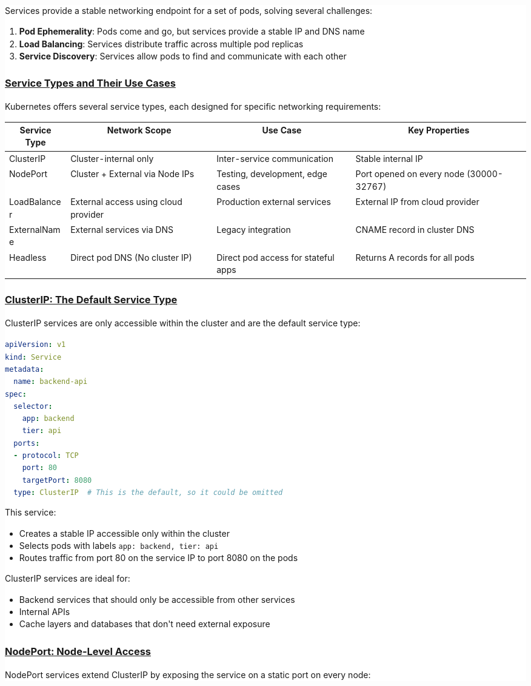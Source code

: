 Services provide a stable networking endpoint for a set of pods, solving several challenges:

1. **Pod Ephemerality**: Pods come and go, but services provide a stable IP and DNS name
2. **Load Balancing**: Services distribute traffic across multiple pod replicas
3. **Service Discovery**: Services allow pods to find and communicate with each other

### [Service Types and Their Use Cases](#service-types)

Kubernetes offers several service types, each designed for specific networking requirements:

| Service Type | Network Scope | Use Case | Key Properties |
|--------------|---------------|----------|----------------|
| ClusterIP | Cluster-internal only | Inter-service communication | Stable internal IP |
| NodePort | Cluster + External via Node IPs | Testing, development, edge cases | Port opened on every node (30000-32767) |
| LoadBalancer | External access using cloud provider | Production external services | External IP from cloud provider |
| ExternalName | External services via DNS | Legacy integration | CNAME record in cluster DNS |
| Headless | Direct pod DNS (No cluster IP) | Direct pod access for stateful apps | Returns A records for all pods |

### [ClusterIP: The Default Service Type](#clusterip)

ClusterIP services are only accessible within the cluster and are the default service type:

```yaml
apiVersion: v1
kind: Service
metadata:
  name: backend-api
spec:
  selector:
    app: backend
    tier: api
  ports:
  - protocol: TCP
    port: 80
    targetPort: 8080
  type: ClusterIP  # This is the default, so it could be omitted
```

This service:
- Creates a stable IP accessible only within the cluster
- Selects pods with labels `app: backend, tier: api`
- Routes traffic from port 80 on the service IP to port 8080 on the pods

ClusterIP services are ideal for:
- Backend services that should only be accessible from other services
- Internal APIs
- Cache layers and databases that don't need external exposure

### [NodePort: Node-Level Access](#nodeport)

NodePort services extend ClusterIP by exposing the service on a static port on every node:
